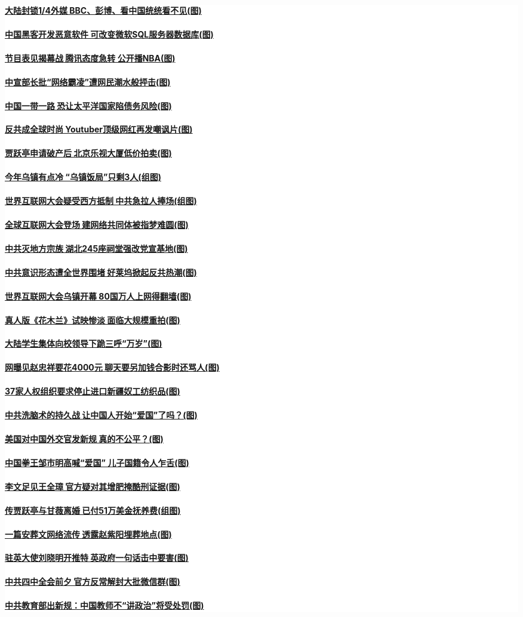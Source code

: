 #### [大陆封锁1/4外媒 BBC、彭博、看中国统统看不见(图)](../pages/p1/911333.md?t=12241156)
#### [中国黑客开发恶意软件 可改变微软SQL服务器数据库(图)](../pages/p1/911327.md?t=12241156)
#### [节目表见揭幕战 腾讯态度急转 公开播NBA(图)](../pages/p1/911292.md?t=12241156)
#### [中宣部长批“网络霸凌”遭网民潮水般抨击(图)](../pages/p1/911280.md?t=12241156)
#### [中国一带一路 恐让太平洋国家陷债务风险(图)](../pages/p1/911272.md?t=12241156)
#### [反共成全球时尚 Youtuber顶级网红再发嘲讽片(图)](../pages/p1/911251.md?t=12241156)
#### [贾跃亭申请破产后 北京乐视大厦低价拍卖(图)](../pages/p1/911237.md?t=12241156)
#### [今年乌镇有点冷 “乌镇饭局”只剩3人(组图)](../pages/p1/911227.md?t=12241156)
#### [世界互联网大会疑受西方抵制 中共急拉人捧场(组图)](../pages/p1/911224.md?t=12241156)
#### [全球互联网大会登场 建网络共同体被指梦难圆(图)](../pages/p1/911179.md?t=12241156)
#### [中共灭地方宗族 湖北245座祠堂强改党宣基地(图)](../pages/p1/911169.md?t=12241156)
#### [中共意识形态遭全世界围堵 好莱坞掀起反共热潮(图)](../pages/p1/911126.md?t=12241156)
#### [世界互联网大会乌镇开幕 80国万人上网得翻墙(图)](../pages/p1/911108.md?t=12241156)
#### [真人版《花木兰》试映惨淡 面临大规模重拍(图)](../pages/p1/911104.md?t=12241156)
#### [大陆学生集体向校领导下跪三呼“万岁”(图)](../pages/p1/911094.md?t=12241156)
#### [网曝见赵忠祥要花4000元 聊天要另加钱合影时还骂人(图)](../pages/p1/911066.md?t=12241156)
#### [37家人权组织要求停止进口新疆奴工纺织品(图)](../pages/p1/911051.md?t=12241156)
#### [中共洗脑术的持久战 让中国人开始“爱国”了吗？(图)](../pages/p1/911046.md?t=12241156)
#### [美国对中国外交官发新规 真的不公平？(图)](../pages/p1/911044.md?t=12241156)
#### [中国拳王邹市明高喊“爱国” 儿子国籍令人乍舌(图)](../pages/p1/911042.md?t=12241156)
#### [李文足见王全璋 官方疑对其增肥掩酷刑证据(图)](../pages/p1/911033.md?t=12241156)
#### [传贾跃亭与甘薇离婚 已付51万美金抚养费(组图)](../pages/p1/911030.md?t=12241156)
#### [一篇安葬文网络流传 透露赵紫阳埋葬地点(图)](../pages/p1/911016.md?t=12241156)
#### [驻英大使刘晓明开推特 英政府一句话击中要害(图)](../pages/p1/910955.md?t=12241156)
#### [中共四中全会前夕 官方反常解封大批微信群(图)](../pages/p1/910938.md?t=12241156)
#### [中共教育部出新规：中国教师不“讲政治”将受处罚(图)](../pages/p1/910930.md?t=12241156)